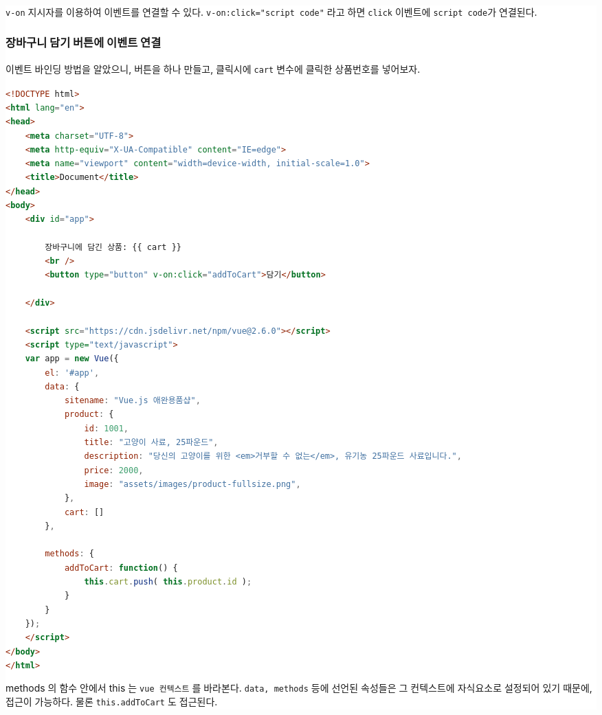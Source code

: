`v-on` 지시자를 이용하여 이벤트를 연결할 수 있다. `v-on:click="script code"` 라고 하면 `click` 이벤트에 `script code`가 연결된다.

### 장바구니 담기 버튼에 이벤트 연결

이벤트 바인딩 방법을 알았으니, 버튼을 하나 만들고, 클릭시에 `cart` 변수에 클릭한 상품번호를 넣어보자.

```html
<!DOCTYPE html>
<html lang="en">
<head>
    <meta charset="UTF-8">
    <meta http-equiv="X-UA-Compatible" content="IE=edge">
    <meta name="viewport" content="width=device-width, initial-scale=1.0">
    <title>Document</title>
</head>
<body>
    <div id="app">

        장바구니에 담긴 상품: {{ cart }}
        <br />
        <button type="button" v-on:click="addToCart">담기</button>

    </div>

    <script src="https://cdn.jsdelivr.net/npm/vue@2.6.0"></script>
    <script type="text/javascript">
    var app = new Vue({
        el: '#app',
        data: {
            sitename: "Vue.js 애완용품샵",
            product: {
                id: 1001,
                title: "고양이 사료, 25파운드",
                description: "당신의 고양이를 위한 <em>거부할 수 없는</em>, 유기농 25파운드 사료입니다.",
                price: 2000,
                image: "assets/images/product-fullsize.png",
            },
            cart: []
        },

        methods: {
            addToCart: function() {
                this.cart.push( this.product.id );
            }
        }
    });
    </script>
</body>
</html>
```

methods 의 함수 안에서 this 는 `vue 컨텍스트` 를 바라본다. `data, methods` 등에 선언된 속성들은 그 컨텍스트에 자식요소로 설정되어 있기 때문에, 접근이 가능하다. 물론 `this.addToCart` 도 접근된다.
